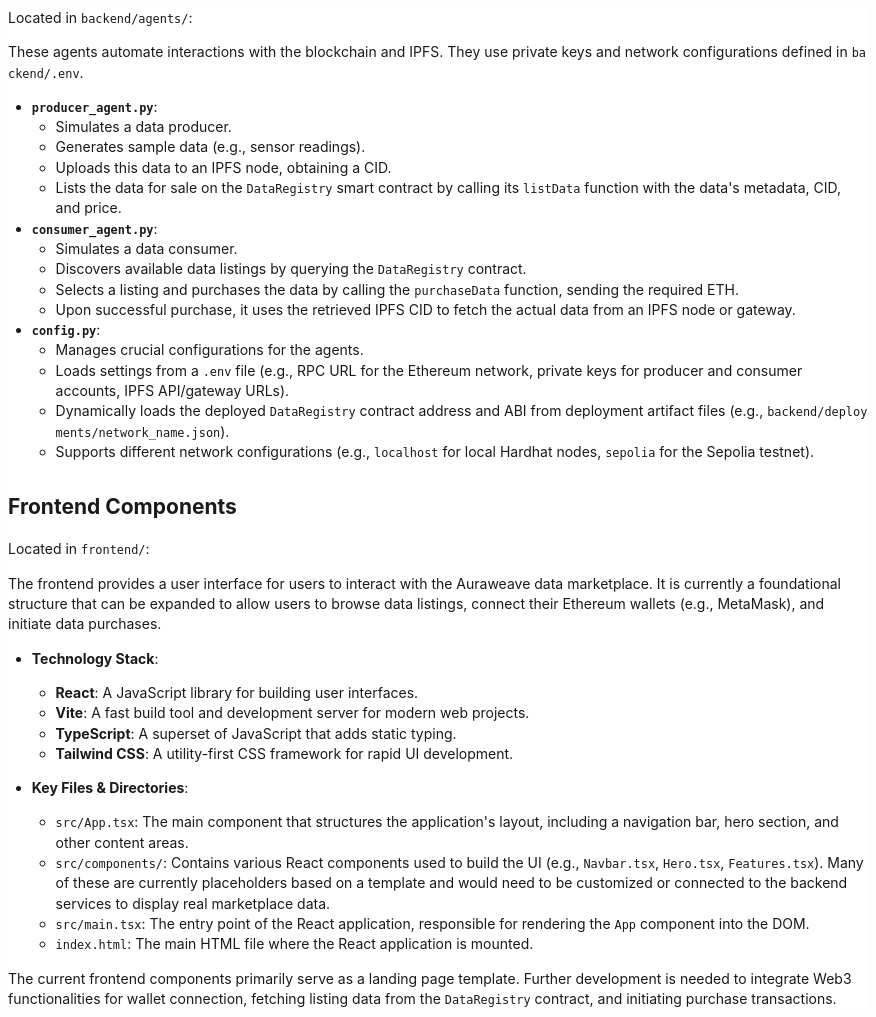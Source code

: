 Located in `backend/agents/`:

These agents automate interactions with the blockchain and IPFS. They use private keys and network configurations defined in `backend/.env`.

*   **`producer_agent.py`**:
    *   Simulates a data producer.
    *   Generates sample data (e.g., sensor readings).
    *   Uploads this data to an IPFS node, obtaining a CID.
    *   Lists the data for sale on the `DataRegistry` smart contract by calling its `listData` function with the data's metadata, CID, and price.
*   **`consumer_agent.py`**:
    *   Simulates a data consumer.
    *   Discovers available data listings by querying the `DataRegistry` contract.
    *   Selects a listing and purchases the data by calling the `purchaseData` function, sending the required ETH.
    *   Upon successful purchase, it uses the retrieved IPFS CID to fetch the actual data from an IPFS node or gateway.
*   **`config.py`**:
    *   Manages crucial configurations for the agents.
    *   Loads settings from a `.env` file (e.g., RPC URL for the Ethereum network, private keys for producer and consumer accounts, IPFS API/gateway URLs).
    *   Dynamically loads the deployed `DataRegistry` contract address and ABI from deployment artifact files (e.g., `backend/deployments/network_name.json`).
    *   Supports different network configurations (e.g., `localhost` for local Hardhat nodes, `sepolia` for the Sepolia testnet).

## Frontend Components

Located in `frontend/`:

The frontend provides a user interface for users to interact with the Auraweave data marketplace. It is currently a foundational structure that can be expanded to allow users to browse data listings, connect their Ethereum wallets (e.g., MetaMask), and initiate data purchases.

*   **Technology Stack**:
    *   **React**: A JavaScript library for building user interfaces.
    *   **Vite**: A fast build tool and development server for modern web projects.
    *   **TypeScript**: A superset of JavaScript that adds static typing.
    *   **Tailwind CSS**: A utility-first CSS framework for rapid UI development.

*   **Key Files & Directories**:
    *   `src/App.tsx`: The main component that structures the application's layout, including a navigation bar, hero section, and other content areas.
    *   `src/components/`: Contains various React components used to build the UI (e.g., `Navbar.tsx`, `Hero.tsx`, `Features.tsx`). Many of these are currently placeholders based on a template and would need to be customized or connected to the backend services to display real marketplace data.
    *   `src/main.tsx`: The entry point of the React application, responsible for rendering the `App` component into the DOM.
    *   `index.html`: The main HTML file where the React application is mounted.

The current frontend components primarily serve as a landing page template. Further development is needed to integrate Web3 functionalities for wallet connection, fetching listing data from the `DataRegistry` contract, and initiating purchase transactions.
